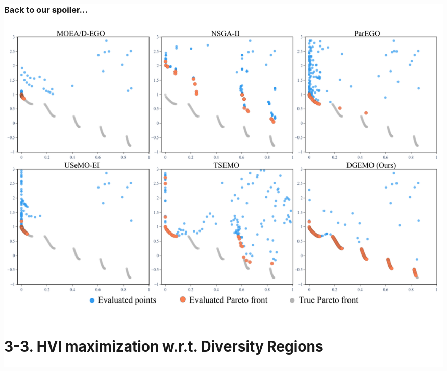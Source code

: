 
### Back to our spoiler...

![height:600px](./images/interactive%20015.png)

---

# 3-3. HVI maximization w.r.t. **Diversity Regions**


|||
|:-:|:-:|